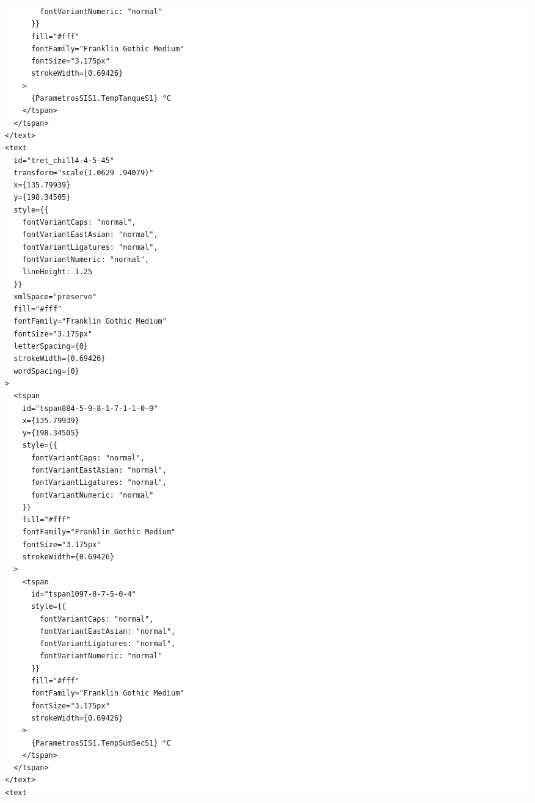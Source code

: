            fontVariantNumeric: "normal"
          }}
          fill="#fff"
          fontFamily="Franklin Gothic Medium"
          fontSize="3.175px"
          strokeWidth={0.69426}
        >
          {ParametrosSIS1.TempTanqueS1} °C
        </tspan>
      </tspan>
    </text>
    <text
      id="tret_chill4-4-5-45"
      transform="scale(1.0629 .94079)"
      x={135.79939}
      y={198.34505}
      style={{
        fontVariantCaps: "normal",
        fontVariantEastAsian: "normal",
        fontVariantLigatures: "normal",
        fontVariantNumeric: "normal",
        lineHeight: 1.25
      }}
      xmlSpace="preserve"
      fill="#fff"
      fontFamily="Franklin Gothic Medium"
      fontSize="3.175px"
      letterSpacing={0}
      strokeWidth={0.69426}
      wordSpacing={0}
    >
      <tspan
        id="tspan884-5-9-8-1-7-1-1-0-9"
        x={135.79939}
        y={198.34505}
        style={{
          fontVariantCaps: "normal",
          fontVariantEastAsian: "normal",
          fontVariantLigatures: "normal",
          fontVariantNumeric: "normal"
        }}
        fill="#fff"
        fontFamily="Franklin Gothic Medium"
        fontSize="3.175px"
        strokeWidth={0.69426}
      >
        <tspan
          id="tspan1097-8-7-5-0-4"
          style={{
            fontVariantCaps: "normal",
            fontVariantEastAsian: "normal",
            fontVariantLigatures: "normal",
            fontVariantNumeric: "normal"
          }}
          fill="#fff"
          fontFamily="Franklin Gothic Medium"
          fontSize="3.175px"
          strokeWidth={0.69426}
        >
          {ParametrosSIS1.TempSumSecS1} °C
        </tspan>
      </tspan>
    </text>
    <text